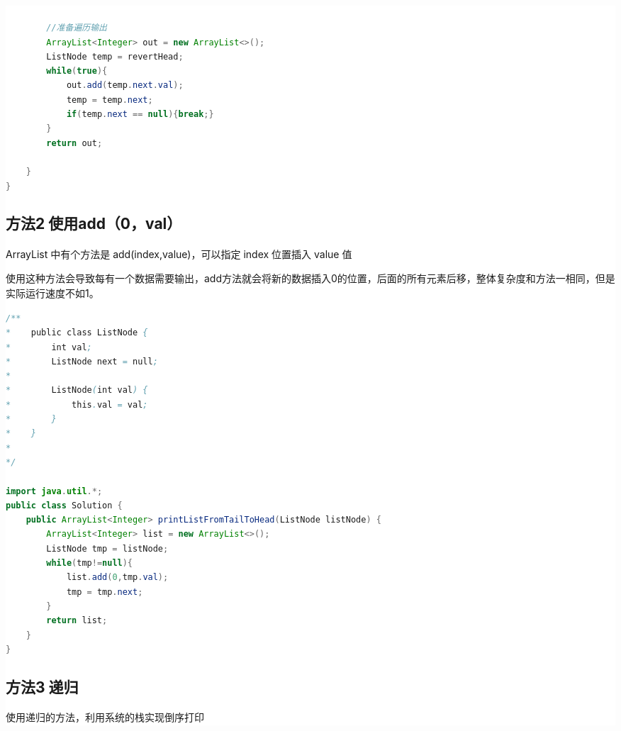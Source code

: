 ```java

        //准备遍历输出
        ArrayList<Integer> out = new ArrayList<>();
        ListNode temp = revertHead;
        while(true){
            out.add(temp.next.val);
            temp = temp.next;
            if(temp.next == null){break;}
        }
        return out;

    }
}
```

## 方法2 使用add（0，val）

ArrayList 中有个方法是 add(index,value)，可以指定 index 位置插入 value 值

使用这种方法会导致每有一个数据需要输出，add方法就会将新的数据插入0的位置，后面的所有元素后移，整体复杂度和方法一相同，但是实际运行速度不如1。

```java
/**
*    public class ListNode {
*        int val;
*        ListNode next = null;
*
*        ListNode(int val) {
*            this.val = val;
*        }
*    }
*
*/

import java.util.*;
public class Solution {
    public ArrayList<Integer> printListFromTailToHead(ListNode listNode) {
        ArrayList<Integer> list = new ArrayList<>();
        ListNode tmp = listNode;
        while(tmp!=null){
            list.add(0,tmp.val);
            tmp = tmp.next;
        }
        return list;
    }
}
```

## 方法3 递归

使用递归的方法，利用系统的栈实现倒序打印
